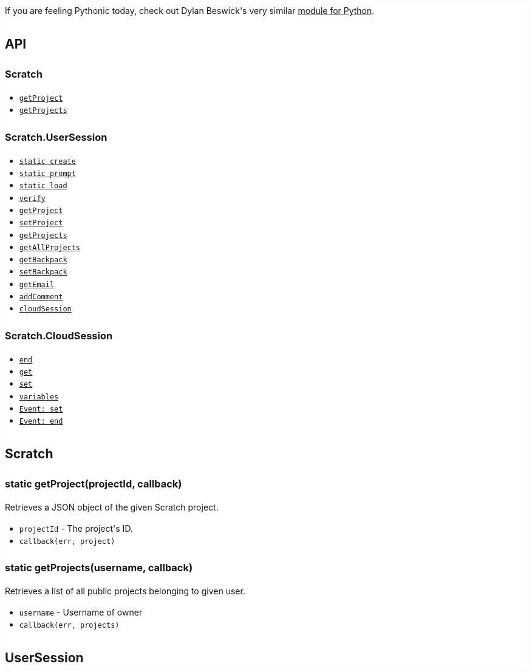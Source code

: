 If you are feeling Pythonic today, check out Dylan Beswick's very similar [module for Python](https://github.com/Dylan5797/scratchapi).

## API

### Scratch
* [`getProject`](#getProject)
* [`getProjects`](#getProjects)

### Scratch.UserSession
* [`static create`](#UserSession.create)
* [`static prompt`](#UserSession.prompt)
* [`static load`](#UserSession.load)
* [`verify`](#UserSession.verify)
* [`getProject`](#UserSession.getProject)
* [`setProject`](#UserSession.setProject)
* [`getProjects`](#UserSession.getProjects)
* [`getAllProjects`](#UserSession.getAllProjects)
* [`getBackpack`](#UserSession.getBackpack)
* [`setBackpack`](#UserSession.setBackpack)
* [`getEmail`](#UserSession.getEmail)
* [`addComment`](#UserSession.addComment)
* [`cloudSession`](#UserSession.cloudSession)

### Scratch.CloudSession
* [`end`](#CloudSession.end)
* [`get`](#CloudSession.get)
* [`set`](#CloudSession.set)
* [`variables`](#CloudSession.variables)
* [`Event: set`](#CloudSession._set)
* [`Event: end`](#CloudSession._end)

## Scratch

<a name="getProject"></a>
### static getProject(projectId, callback)

Retrieves a JSON object of the given Scratch project.

* `projectId` - The project's ID.
* `callback(err, project)`

<a name="getProjects"></a>
### static getProjects(username, callback)

Retrieves a list of all public projects belonging to given user.

* `username` - Username of owner
* `callback(err, projects)`

## UserSession
